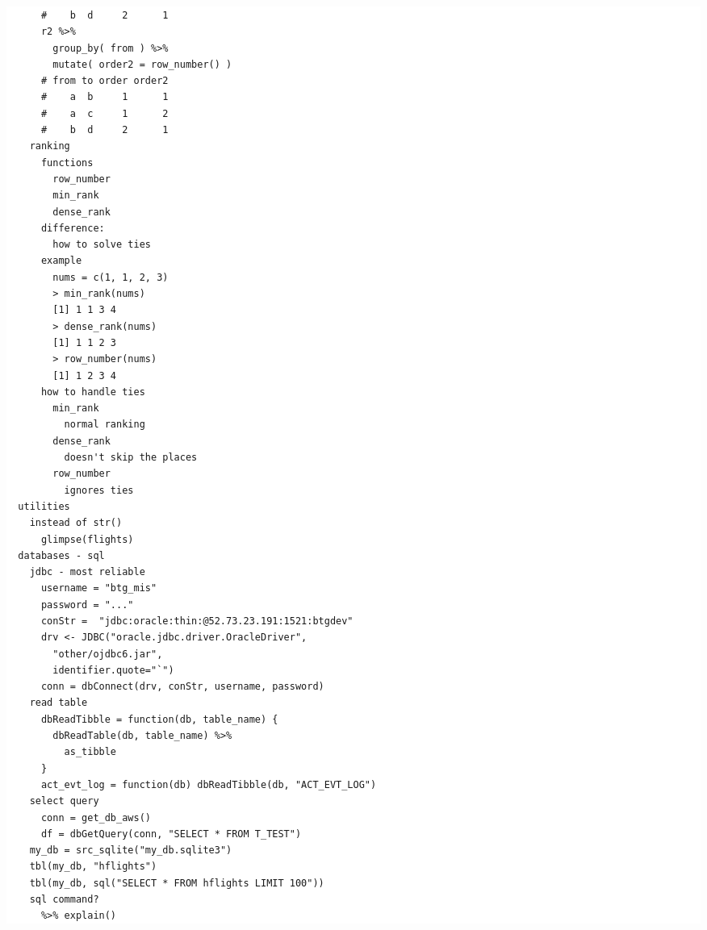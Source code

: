           #    b  d     2      1
          r2 %>%
            group_by( from ) %>%
            mutate( order2 = row_number() )
          # from to order order2
          #    a  b     1      1
          #    a  c     1      2
          #    b  d     2      1
        ranking 
          functions
            row_number
            min_rank
            dense_rank
          difference:
            how to solve ties
          example
            nums = c(1, 1, 2, 3)
            > min_rank(nums)
            [1] 1 1 3 4
            > dense_rank(nums)
            [1] 1 1 2 3
            > row_number(nums)
            [1] 1 2 3 4
          how to handle ties
            min_rank
              normal ranking
            dense_rank
              doesn't skip the places
            row_number
              ignores ties
      utilities
        instead of str()
          glimpse(flights)
      databases - sql
        jdbc - most reliable
          username = "btg_mis"
          password = "..."
          conStr =  "jdbc:oracle:thin:@52.73.23.191:1521:btgdev"
          drv <- JDBC("oracle.jdbc.driver.OracleDriver",
            "other/ojdbc6.jar",
            identifier.quote="`")
          conn = dbConnect(drv, conStr, username, password)
        read table
          dbReadTibble = function(db, table_name) {
            dbReadTable(db, table_name) %>%
              as_tibble
          }
          act_evt_log = function(db) dbReadTibble(db, "ACT_EVT_LOG")
        select query 
          conn = get_db_aws()
          df = dbGetQuery(conn, "SELECT * FROM T_TEST")
        my_db = src_sqlite("my_db.sqlite3")
        tbl(my_db, "hflights")
        tbl(my_db, sql("SELECT * FROM hflights LIMIT 100"))
        sql command?
          %>% explain()